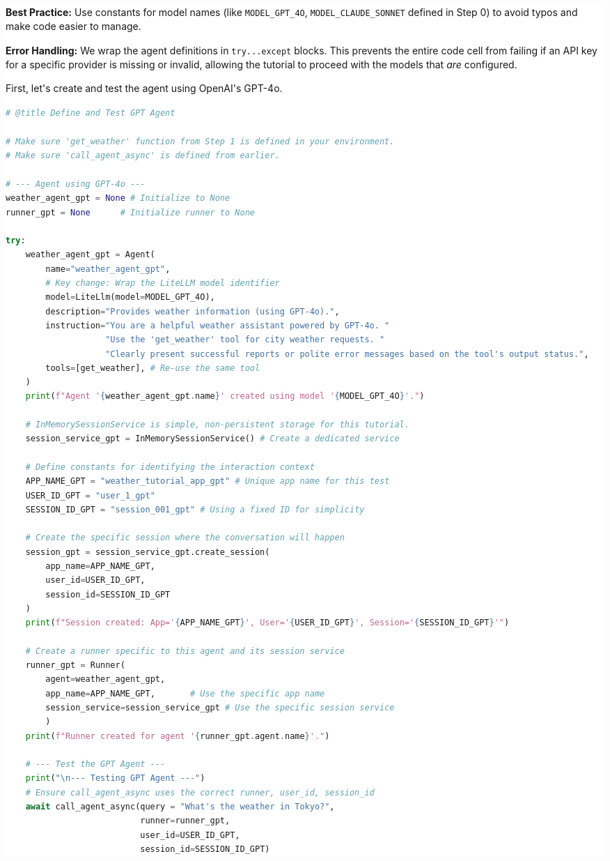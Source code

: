 **Best Practice:** Use constants for model names (like `MODEL_GPT_4O`, `MODEL_CLAUDE_SONNET` defined in Step 0) to avoid typos and make code easier to manage.

**Error Handling:** We wrap the agent definitions in `try...except` blocks. This prevents the entire code cell from failing if an API key for a specific provider is missing or invalid, allowing the tutorial to proceed with the models that *are* configured.

First, let's create and test the agent using OpenAI's GPT-4o.

```py
# @title Define and Test GPT Agent

# Make sure 'get_weather' function from Step 1 is defined in your environment.
# Make sure 'call_agent_async' is defined from earlier.

# --- Agent using GPT-4o ---
weather_agent_gpt = None # Initialize to None
runner_gpt = None      # Initialize runner to None

try:
    weather_agent_gpt = Agent(
        name="weather_agent_gpt",
        # Key change: Wrap the LiteLLM model identifier
        model=LiteLlm(model=MODEL_GPT_4O),
        description="Provides weather information (using GPT-4o).",
        instruction="You are a helpful weather assistant powered by GPT-4o. "
                    "Use the 'get_weather' tool for city weather requests. "
                    "Clearly present successful reports or polite error messages based on the tool's output status.",
        tools=[get_weather], # Re-use the same tool
    )
    print(f"Agent '{weather_agent_gpt.name}' created using model '{MODEL_GPT_4O}'.")

    # InMemorySessionService is simple, non-persistent storage for this tutorial.
    session_service_gpt = InMemorySessionService() # Create a dedicated service

    # Define constants for identifying the interaction context
    APP_NAME_GPT = "weather_tutorial_app_gpt" # Unique app name for this test
    USER_ID_GPT = "user_1_gpt"
    SESSION_ID_GPT = "session_001_gpt" # Using a fixed ID for simplicity

    # Create the specific session where the conversation will happen
    session_gpt = session_service_gpt.create_session(
        app_name=APP_NAME_GPT,
        user_id=USER_ID_GPT,
        session_id=SESSION_ID_GPT
    )
    print(f"Session created: App='{APP_NAME_GPT}', User='{USER_ID_GPT}', Session='{SESSION_ID_GPT}'")

    # Create a runner specific to this agent and its session service
    runner_gpt = Runner(
        agent=weather_agent_gpt,
        app_name=APP_NAME_GPT,       # Use the specific app name
        session_service=session_service_gpt # Use the specific session service
        )
    print(f"Runner created for agent '{runner_gpt.agent.name}'.")

    # --- Test the GPT Agent ---
    print("\n--- Testing GPT Agent ---")
    # Ensure call_agent_async uses the correct runner, user_id, session_id
    await call_agent_async(query = "What's the weather in Tokyo?",
                           runner=runner_gpt,
                           user_id=USER_ID_GPT,
                           session_id=SESSION_ID_GPT)
```